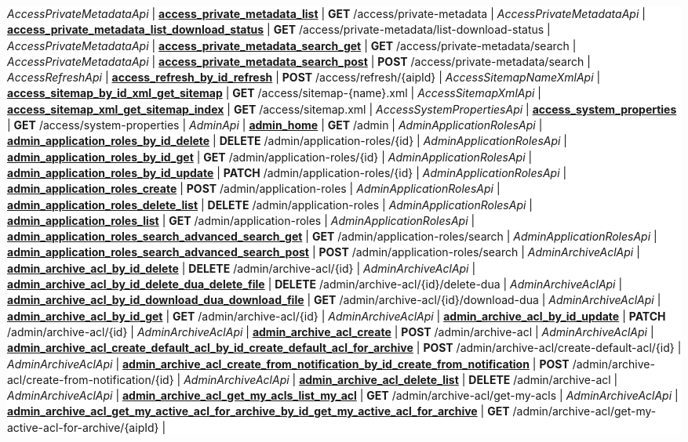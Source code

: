 *AccessPrivateMetadataApi* | [**access_private_metadata_list**](docs/AccessPrivateMetadataApi.md#access_private_metadata_list) | **GET** /access/private-metadata | 
*AccessPrivateMetadataApi* | [**access_private_metadata_list_download_status**](docs/AccessPrivateMetadataApi.md#access_private_metadata_list_download_status) | **GET** /access/private-metadata/list-download-status | 
*AccessPrivateMetadataApi* | [**access_private_metadata_search_get**](docs/AccessPrivateMetadataApi.md#access_private_metadata_search_get) | **GET** /access/private-metadata/search | 
*AccessPrivateMetadataApi* | [**access_private_metadata_search_post**](docs/AccessPrivateMetadataApi.md#access_private_metadata_search_post) | **POST** /access/private-metadata/search | 
*AccessRefreshApi* | [**access_refresh_by_id_refresh**](docs/AccessRefreshApi.md#access_refresh_by_id_refresh) | **POST** /access/refresh/{aipId} | 
*AccessSitemapNameXmlApi* | [**access_sitemap_by_id_xml_get_sitemap**](docs/AccessSitemapNameXmlApi.md#access_sitemap_by_id_xml_get_sitemap) | **GET** /access/sitemap-{name}.xml | 
*AccessSitemapXmlApi* | [**access_sitemap_xml_get_sitemap_index**](docs/AccessSitemapXmlApi.md#access_sitemap_xml_get_sitemap_index) | **GET** /access/sitemap.xml | 
*AccessSystemPropertiesApi* | [**access_system_properties**](docs/AccessSystemPropertiesApi.md#access_system_properties) | **GET** /access/system-properties | 
*AdminApi* | [**admin_home**](docs/AdminApi.md#admin_home) | **GET** /admin | 
*AdminApplicationRolesApi* | [**admin_application_roles_by_id_delete**](docs/AdminApplicationRolesApi.md#admin_application_roles_by_id_delete) | **DELETE** /admin/application-roles/{id} | 
*AdminApplicationRolesApi* | [**admin_application_roles_by_id_get**](docs/AdminApplicationRolesApi.md#admin_application_roles_by_id_get) | **GET** /admin/application-roles/{id} | 
*AdminApplicationRolesApi* | [**admin_application_roles_by_id_update**](docs/AdminApplicationRolesApi.md#admin_application_roles_by_id_update) | **PATCH** /admin/application-roles/{id} | 
*AdminApplicationRolesApi* | [**admin_application_roles_create**](docs/AdminApplicationRolesApi.md#admin_application_roles_create) | **POST** /admin/application-roles | 
*AdminApplicationRolesApi* | [**admin_application_roles_delete_list**](docs/AdminApplicationRolesApi.md#admin_application_roles_delete_list) | **DELETE** /admin/application-roles | 
*AdminApplicationRolesApi* | [**admin_application_roles_list**](docs/AdminApplicationRolesApi.md#admin_application_roles_list) | **GET** /admin/application-roles | 
*AdminApplicationRolesApi* | [**admin_application_roles_search_advanced_search_get**](docs/AdminApplicationRolesApi.md#admin_application_roles_search_advanced_search_get) | **GET** /admin/application-roles/search | 
*AdminApplicationRolesApi* | [**admin_application_roles_search_advanced_search_post**](docs/AdminApplicationRolesApi.md#admin_application_roles_search_advanced_search_post) | **POST** /admin/application-roles/search | 
*AdminArchiveAclApi* | [**admin_archive_acl_by_id_delete**](docs/AdminArchiveAclApi.md#admin_archive_acl_by_id_delete) | **DELETE** /admin/archive-acl/{id} | 
*AdminArchiveAclApi* | [**admin_archive_acl_by_id_delete_dua_delete_file**](docs/AdminArchiveAclApi.md#admin_archive_acl_by_id_delete_dua_delete_file) | **DELETE** /admin/archive-acl/{id}/delete-dua | 
*AdminArchiveAclApi* | [**admin_archive_acl_by_id_download_dua_download_file**](docs/AdminArchiveAclApi.md#admin_archive_acl_by_id_download_dua_download_file) | **GET** /admin/archive-acl/{id}/download-dua | 
*AdminArchiveAclApi* | [**admin_archive_acl_by_id_get**](docs/AdminArchiveAclApi.md#admin_archive_acl_by_id_get) | **GET** /admin/archive-acl/{id} | 
*AdminArchiveAclApi* | [**admin_archive_acl_by_id_update**](docs/AdminArchiveAclApi.md#admin_archive_acl_by_id_update) | **PATCH** /admin/archive-acl/{id} | 
*AdminArchiveAclApi* | [**admin_archive_acl_create**](docs/AdminArchiveAclApi.md#admin_archive_acl_create) | **POST** /admin/archive-acl | 
*AdminArchiveAclApi* | [**admin_archive_acl_create_default_acl_by_id_create_default_acl_for_archive**](docs/AdminArchiveAclApi.md#admin_archive_acl_create_default_acl_by_id_create_default_acl_for_archive) | **POST** /admin/archive-acl/create-default-acl/{id} | 
*AdminArchiveAclApi* | [**admin_archive_acl_create_from_notification_by_id_create_from_notification**](docs/AdminArchiveAclApi.md#admin_archive_acl_create_from_notification_by_id_create_from_notification) | **POST** /admin/archive-acl/create-from-notification/{id} | 
*AdminArchiveAclApi* | [**admin_archive_acl_delete_list**](docs/AdminArchiveAclApi.md#admin_archive_acl_delete_list) | **DELETE** /admin/archive-acl | 
*AdminArchiveAclApi* | [**admin_archive_acl_get_my_acls_list_my_acl**](docs/AdminArchiveAclApi.md#admin_archive_acl_get_my_acls_list_my_acl) | **GET** /admin/archive-acl/get-my-acls | 
*AdminArchiveAclApi* | [**admin_archive_acl_get_my_active_acl_for_archive_by_id_get_my_active_acl_for_archive**](docs/AdminArchiveAclApi.md#admin_archive_acl_get_my_active_acl_for_archive_by_id_get_my_active_acl_for_archive) | **GET** /admin/archive-acl/get-my-active-acl-for-archive/{aipId} | 
